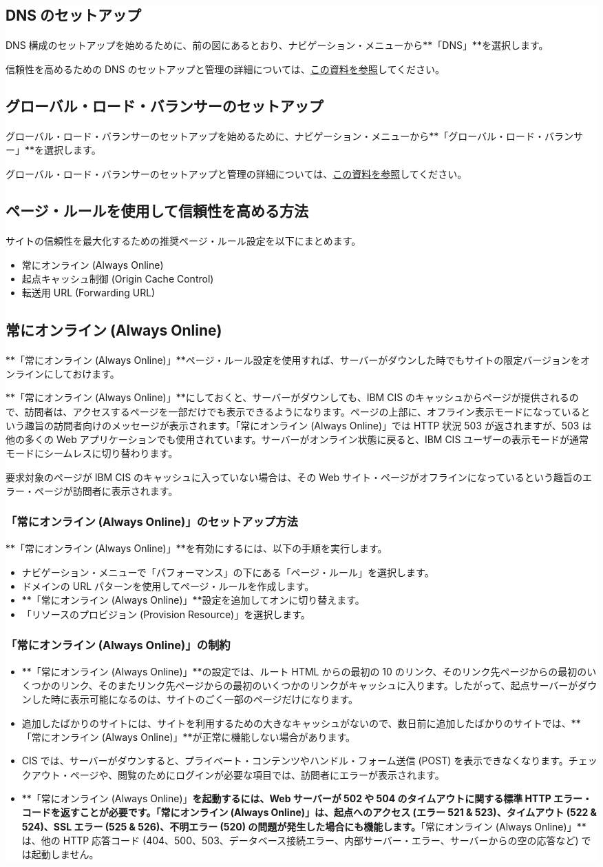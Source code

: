 
## DNS のセットアップ
 
 DNS 構成のセットアップを始めるために、前の図にあるとおり、ナビゲーション・メニューから**「DNS」**を選択します。
 
 信頼性を高めるための DNS のセットアップと管理の詳細については、[この資料を参照](dns.html#setting-up-your-domain-name-system-dns-for-ibm-cis)してください。


## グローバル・ロード・バランサーのセットアップ


グローバル・ロード・バランサーのセットアップを始めるために、ナビゲーション・メニューから**「グローバル・ロード・バランサー」**を選択します。

グローバル・ロード・バランサーのセットアップと管理の詳細については、[この資料を参照](glb.html#global-load-balancer-glb-concepts)してください。

## ページ・ルールを使用して信頼性を高める方法

サイトの信頼性を最大化するための推奨ページ・ルール設定を以下にまとめます。

 * 常にオンライン (Always Online)
 * 起点キャッシュ制御 (Origin Cache Control)
 * 転送用 URL (Forwarding URL)

 ## 常にオンライン (Always Online)

**「常にオンライン (Always Online)」**ページ・ルール設定を使用すれば、サーバーがダウンした時でもサイトの限定バージョンをオンラインにしておけます。

**「常にオンライン (Always Online)」**にしておくと、サーバーがダウンしても、IBM CIS のキャッシュからページが提供されるので、訪問者は、アクセスするページを一部だけでも表示できるようになります。ページの上部に、オフライン表示モードになっているという趣旨の訪問者向けのメッセージが表示されます。「常にオンライン (Always Online)」では HTTP 状況 503 が返されますが、503 は他の多くの Web アプリケーションでも使用されています。サーバーがオンライン状態に戻ると、IBM CIS ユーザーの表示モードが通常モードにシームレスに切り替わります。

要求対象のページが IBM CIS のキャッシュに入っていない場合は、その Web サイト・ページがオフラインになっているという趣旨のエラー・ページが訪問者に表示されます。

### 「常にオンライン (Always Online)」のセットアップ方法

**「常にオンライン (Always Online)」**を有効にするには、以下の手順を実行します。

 * ナビゲーション・メニューで「パフォーマンス」の下にある「ページ・ルール」を選択します。
 * ドメインの URL パターンを使用してページ・ルールを作成します。
 * **「常にオンライン (Always Online)」**設定を追加してオンに切り替えます。
 * 「リソースのプロビジョン (Provision Resource)」を選択します。

 ### 「常にオンライン (Always Online)」の制約

 * **「常にオンライン (Always Online)」**の設定では、ルート HTML からの最初の 10 のリンク、そのリンク先ページからの最初のいくつかのリンク、そのまたリンク先ページからの最初のいくつかのリンクがキャッシュに入ります。したがって、起点サーバーがダウンした時に表示可能になるのは、サイトのごく一部のページだけになります。

 * 追加したばかりのサイトには、サイトを利用するための大きなキャッシュがないので、数日前に追加したばかりのサイトでは、**「常にオンライン (Always Online)」**が正常に機能しない場合があります。

 * CIS では、サーバーがダウンすると、プライベート・コンテンツやハンドル・フォーム送信 (POST) を表示できなくなります。チェックアウト・ページや、閲覧のためにログインが必要な項目では、訪問者にエラーが表示されます。

 * **「常にオンライン (Always Online)」**を起動するには、Web サーバーが 502 や 504 のタイムアウトに関する標準 HTTP エラー・コードを返すことが必要です。「常にオンライン (Always Online)」は、起点へのアクセス (エラー 521 & 523)、タイムアウト (522 & 524)、SSL エラー (525 & 526)、不明エラー (520) の問題が発生した場合にも機能します。**「常にオンライン (Always Online)」**は、他の HTTP 応答コード (404、500、503、データベース接続エラー、内部サーバー・エラー、サーバーからの空の応答など) では起動しません。
